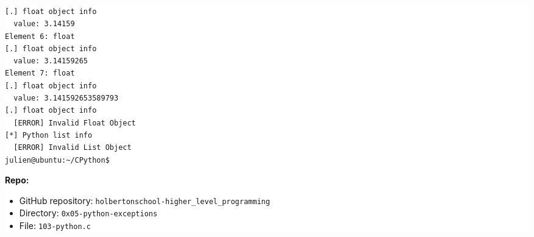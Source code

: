    [.] float object info
      value: 3.14159
    Element 6: float
    [.] float object info
      value: 3.14159265
    Element 7: float
    [.] float object info
      value: 3.141592653589793
    [.] float object info
      [ERROR] Invalid Float Object
    [*] Python list info
      [ERROR] Invalid List Object
    julien@ubuntu:~/CPython$
    

**Repo:**

* GitHub repository: `holbertonschool-higher_level_programming`
* Directory: `0x05-python-exceptions`
* File: `103-python.c`
